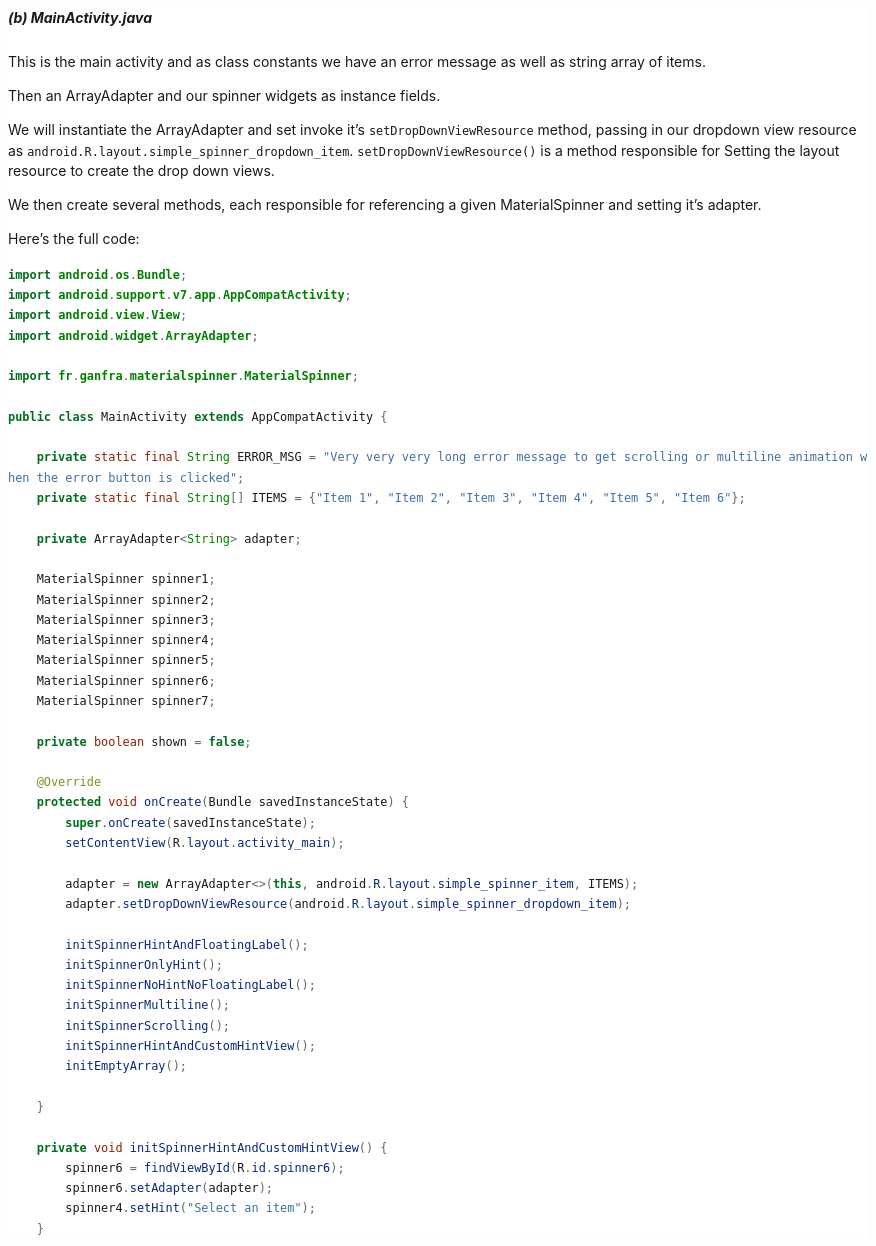 ##### (b) MainActivity.java

This is the main activity and as class constants we have an error message as well as string array of items.

Then an ArrayAdapter and our spinner widgets as instance fields.

We will instantiate the ArrayAdapter and set invoke it’s `setDropDownViewResource` method, passing in our dropdown view resource as `android.R.layout.simple_spinner_dropdown_item`. `setDropDownViewResource()` is a method responsible for Setting the layout resource to create the drop down views.

We then create several methods, each responsible for referencing a given MaterialSpinner and setting it’s adapter.

Here’s the full code:

```java
import android.os.Bundle;
import android.support.v7.app.AppCompatActivity;
import android.view.View;
import android.widget.ArrayAdapter;

import fr.ganfra.materialspinner.MaterialSpinner;

public class MainActivity extends AppCompatActivity {

    private static final String ERROR_MSG = "Very very very long error message to get scrolling or multiline animation when the error button is clicked";
    private static final String[] ITEMS = {"Item 1", "Item 2", "Item 3", "Item 4", "Item 5", "Item 6"};

    private ArrayAdapter<String> adapter;

    MaterialSpinner spinner1;
    MaterialSpinner spinner2;
    MaterialSpinner spinner3;
    MaterialSpinner spinner4;
    MaterialSpinner spinner5;
    MaterialSpinner spinner6;
    MaterialSpinner spinner7;

    private boolean shown = false;

    @Override
    protected void onCreate(Bundle savedInstanceState) {
        super.onCreate(savedInstanceState);
        setContentView(R.layout.activity_main);

        adapter = new ArrayAdapter<>(this, android.R.layout.simple_spinner_item, ITEMS);
        adapter.setDropDownViewResource(android.R.layout.simple_spinner_dropdown_item);

        initSpinnerHintAndFloatingLabel();
        initSpinnerOnlyHint();
        initSpinnerNoHintNoFloatingLabel();
        initSpinnerMultiline();
        initSpinnerScrolling();
        initSpinnerHintAndCustomHintView();
        initEmptyArray();

    }

    private void initSpinnerHintAndCustomHintView() {
        spinner6 = findViewById(R.id.spinner6);
        spinner6.setAdapter(adapter);
        spinner4.setHint("Select an item");
    }
```